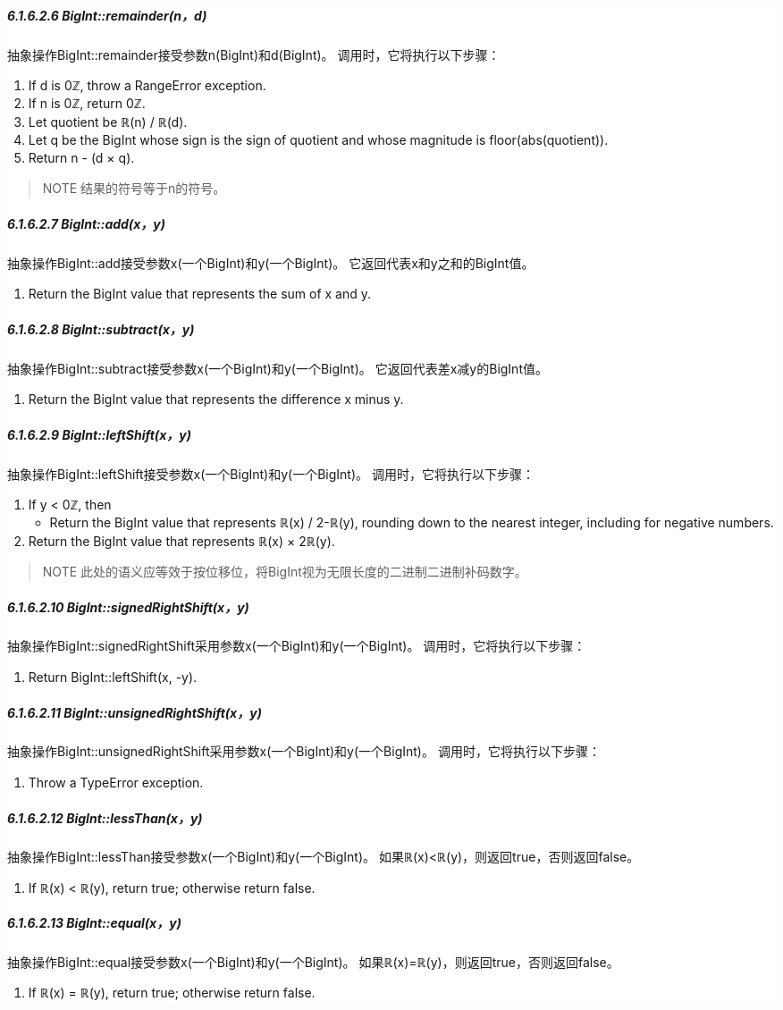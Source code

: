 ##### 6.1.6.2.6 BigInt::remainder(n，d)

抽象操作BigInt::remainder接受参数n(BigInt)和d(BigInt)。 调用时，它将执行以下步骤：

1. If d is 0ℤ, throw a RangeError exception.
2. If n is 0ℤ, return 0ℤ.
3. Let quotient be ℝ(n) / ℝ(d).
4. Let q be the BigInt whose sign is the sign of quotient and whose magnitude is floor(abs(quotient)).
5. Return n - (d × q).

>NOTE 结果的符号等于n的符号。

##### 6.1.6.2.7 BigInt::add(x，y)

抽象操作BigInt::add接受参数x(一个BigInt)和y(一个BigInt)。 它返回代表x和y之和的BigInt值。

1. Return the BigInt value that represents the sum of x and y.

##### 6.1.6.2.8 BigInt::subtract(x，y)

抽象操作BigInt::subtract接受参数x(一个BigInt)和y(一个BigInt)。 它返回代表差x减y的BigInt值。

1. Return the BigInt value that represents the difference x minus y.

##### 6.1.6.2.9 BigInt::leftShift(x，y)

抽象操作BigInt::leftShift接受参数x(一个BigInt)和y(一个BigInt)。 调用时，它将执行以下步骤：

1. If y < 0ℤ, then
    - Return the BigInt value that represents ℝ(x) / 2-ℝ(y), rounding down to the nearest integer, including for negative numbers.
2. Return the BigInt value that represents ℝ(x) × 2ℝ(y).

>NOTE 此处的语义应等效于按位移位，将BigInt视为无限长度的二进制二进制补码数字。

##### 6.1.6.2.10 BigInt::signedRightShift(x，y)

抽象操作BigInt::signedRightShift采用参数x(一个BigInt)和y(一个BigInt)。 调用时，它将执行以下步骤：

1. Return BigInt::leftShift(x, -y).

##### 6.1.6.2.11 BigInt::unsignedRightShift(x，y)

抽象操作BigInt::unsignedRightShift采用参数x(一个BigInt)和y(一个BigInt)。 调用时，它将执行以下步骤：

1. Throw a TypeError exception.

##### 6.1.6.2.12 BigInt::lessThan(x，y)

抽象操作BigInt::lessThan接受参数x(一个BigInt)和y(一个BigInt)。 如果ℝ(x)<ℝ(y)，则返回true，否则返回false。

1. If ℝ(x) < ℝ(y), return true; otherwise return false.

##### 6.1.6.2.13 BigInt::equal(x，y)

抽象操作BigInt::equal接受参数x(一个BigInt)和y(一个BigInt)。 如果ℝ(x)=ℝ(y)，则返回true，否则返回false。

1. If ℝ(x) = ℝ(y), return true; otherwise return false.
